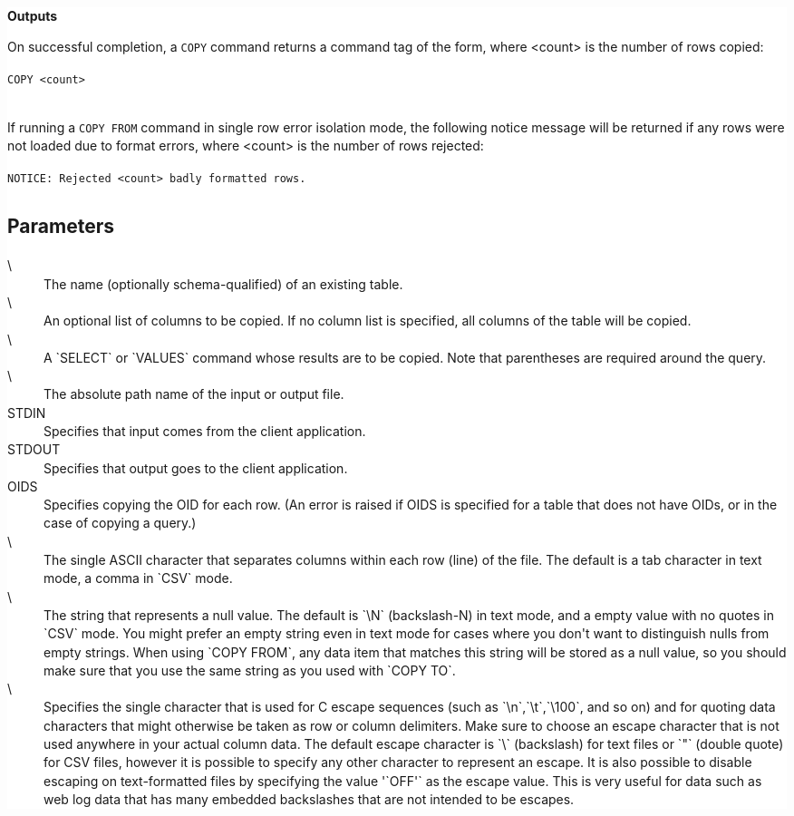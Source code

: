 **Outputs**

On successful completion, a `COPY` command returns a command tag of the form, where \<count\> is the number of rows copied:

``` pre
COPY <count>
            
```

If running a `COPY FROM` command in single row error isolation mode, the following notice message will be returned if any rows were not loaded due to format errors, where \<count\> is the number of rows rejected:

``` pre
NOTICE: Rejected <count> badly formatted rows.
```

## Parameters<a id="topic1__section5"></a>

<dt> \<table\>   </dt>
<dd>The name (optionally schema-qualified) of an existing table.</dd>

<dt> \<column\>   </dt>
<dd>An optional list of columns to be copied. If no column list is specified, all columns of the table will be copied.</dd>

<dt> \<query\>   </dt>
<dd>A `SELECT` or `VALUES` command whose results are to be copied. Note that parentheses are required around the query.</dd>

<dt> \<file\>   </dt>
<dd>The absolute path name of the input or output file.</dd>

<dt>STDIN  </dt>
<dd>Specifies that input comes from the client application.</dd>

<dt>STDOUT  </dt>
<dd>Specifies that output goes to the client application.</dd>

<dt>OIDS  </dt>
<dd>Specifies copying the OID for each row. (An error is raised if OIDS is specified for a table that does not have OIDs, or in the case of copying a query.)</dd>

<dt> \<delimiter\>   </dt>
<dd>The single ASCII character that separates columns within each row (line) of the file. The default is a tab character in text mode, a comma in `CSV` mode.</dd>

<dt> \<null string\>   </dt>
<dd>The string that represents a null value. The default is `\N` (backslash-N) in text mode, and a empty value with no quotes in `CSV` mode. You might prefer an empty string even in text mode for cases where you don't want to distinguish nulls from empty strings. When using `COPY FROM`, any data item that matches this string will be stored as a null value, so you should make sure that you use the same string as you used with `COPY TO`.</dd>

<dt> \<escape\>   </dt>
<dd>Specifies the single character that is used for C escape sequences (such as `\n`,`\t`,`\100`, and so on) and for quoting data characters that might otherwise be taken as row or column delimiters. Make sure to choose an escape character that is not used anywhere in your actual column data. The default escape character is `\` (backslash) for text files or `"` (double quote) for CSV files, however it is possible to specify any other character to represent an escape. It is also possible to disable escaping on text-formatted files by specifying the value '`OFF'` as the escape value. This is very useful for data such as web log data that has many embedded backslashes that are not intended to be escapes.</dd>
